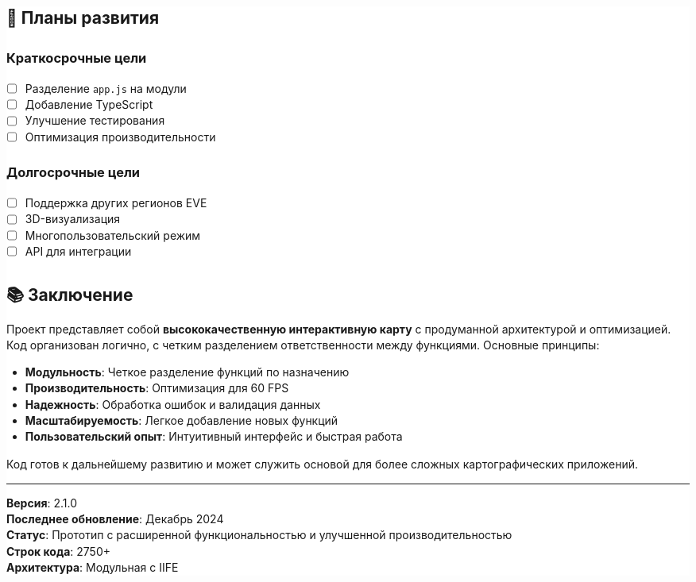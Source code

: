 ## 🚀 Планы развития

### Краткосрочные цели
- [ ] Разделение `app.js` на модули
- [ ] Добавление TypeScript
- [ ] Улучшение тестирования
- [ ] Оптимизация производительности

### Долгосрочные цели
- [ ] Поддержка других регионов EVE
- [ ] 3D-визуализация
- [ ] Многопользовательский режим
- [ ] API для интеграции

## 📚 Заключение

Проект представляет собой **высококачественную интерактивную карту** с продуманной архитектурой и оптимизацией. Код организован логично, с четким разделением ответственности между функциями. Основные принципы:

- **Модульность**: Четкое разделение функций по назначению
- **Производительность**: Оптимизация для 60 FPS
- **Надежность**: Обработка ошибок и валидация данных
- **Масштабируемость**: Легкое добавление новых функций
- **Пользовательский опыт**: Интуитивный интерфейс и быстрая работа

Код готов к дальнейшему развитию и может служить основой для более сложных картографических приложений.

---

**Версия**: 2.1.0  
**Последнее обновление**: Декабрь 2024  
**Статус**: Прототип с расширенной функциональностью и улучшенной производительностью  
**Строк кода**: 2750+  
**Архитектура**: Модульная с IIFE
